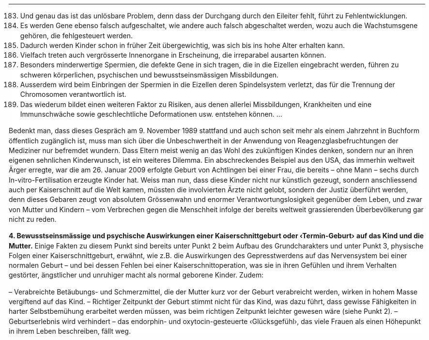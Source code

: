 
-----

183. Und genau das ist das unlösbare Problem, denn dass der Durchgang durch den Eileiter fehlt,
führt zu Fehlentwicklungen.
184. Es werden Gene ebenso falsch aufgeschaltet, wie andere auch falsch abgeschaltet werden,
wozu auch die Wachstumsgene gehören, die fehlgesteuert werden.
185. Dadurch werden Kinder schon in früher Zeit übergewichtig, was sich bis ins hohe Alter erhalten kann.
186. Vielfach treten auch vergrösserte Innenorgane in Erscheinung, die irreparabel ausarten können.
187. Besonders minderwertige Spermien, die defekte Gene in sich tragen, die in die Eizellen eingebracht werden, führen zu schweren körperlichen, psychischen und bewusstseinsmässigen
Missbildungen.
188. Ausserdem wird beim Einbringen der Spermien in die Eizellen deren Spindelsystem verletzt,
das für die Trennung der Chromosomen verantwortlich ist.
189. Das wiederum bildet einen weiteren Faktor zu Risiken, aus denen allerlei Missbildungen,
Krankheiten und eine Immunschwäche sowie geschlechtliche Deformationen usw. entstehen
können. …

Bedenkt man, dass dieses Gespräch am 9. November 1989 stattfand und auch schon seit mehr als einem
Jahrzehnt in Buchform öffentlich zugänglich ist, muss man sich über die Unbeschwertheit in der Anwendung von Reagenzglasbefruchtungen der Mediziner nur befremdet wundern. Dass Eltern meist wenig an
das Wohl des zukünftigen Kindes denken, sondern nur an ihren eigenen sehnlichen Kinderwunsch, ist ein
weiteres Dilemma. Ein abschreckendes Beispiel aus den USA, das immerhin weltweit Ärger erregte, war
die am 26. Januar 2009 erfolgte Geburt von Achtlingen bei einer Frau, die bereits – ohne Mann – sechs
durch In-vitro-Fertilisation erzeugte Kinder hat. Weiss man nun, dass diese Kinder nicht nur künstlich gezeugt, sondern anschliessend auch per Kaiserschnitt auf die Welt kamen, müssten die involvierten Ärzte
nicht gelobt, sondern der Justiz überführt werden, denn dieses Gebaren zeugt von absolutem Grössenwahn und enormer Verantwortungslosigkeit gegenüber dem Leben, und zwar von Mutter und Kindern –
vom Verbrechen gegen die Menschheit infolge der bereits weltweit grassierenden Überbevölkerung gar
nicht zu reden.

**4. Bewusstseinsmässige und psychische Auswirkungen einer Kaiserschnittgeburt oder ‹Termin-Geburt›**
**auf das Kind und die Mutter.**
Einige Fakten zu diesem Punkt sind bereits unter Punkt 2 beim Aufbau des Grundcharakters und unter
Punkt 3, physische Folgen einer Kaiserschnittgeburt, erwähnt, wie z.B. die Auswirkungen des Gepresstwerdens auf das Nervensystem bei einer normalen Geburt – und bei dessen Fehlen bei einer Kaiserschnittoperation, was sie in ihren Gefühlen und ihrem Verhalten gestörter, ängstlicher und unruhiger macht
als normal geborene Kinder. Zudem:

– Verabreichte Betäubungs- und Schmerzmittel, die der Mutter kurz vor der Geburt verabreicht werden,
wirken in hohem Masse vergiftend auf das Kind.
– Richtiger Zeitpunkt der Geburt stimmt nicht für das Kind, was dazu führt, dass gewisse Fähigkeiten
in harter Selbstbemühung erarbeitet werden müssen, was beim richtigen Zeitpunkt leichter gewesen
wäre (siehe Punkt 2).
– Geburtserlebnis wird verhindert – das endorphin- und oxytocin-gesteuerte ‹Glücksgefühl›, das viele
Frauen als einen Höhepunkt in ihrem Leben beschreiben, fällt weg.
